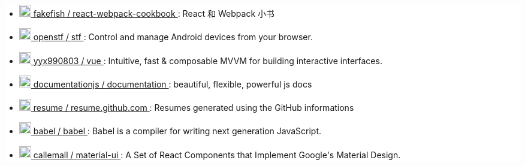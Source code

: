* <img src='https://avatars1.githubusercontent.com/u/166921?v=3&s=40' height='20' width='20'>[
      fakefish
      /
      react-webpack-cookbook
](https://github.com/fakefish/react-webpack-cookbook): 
      React 和 Webpack 小书
    
* <img src='https://avatars0.githubusercontent.com/u/32509?v=3&s=40' height='20' width='20'>[
      openstf
      /
      stf
](https://github.com/openstf/stf): 
      Control and manage Android devices from your browser.
    
* <img src='https://avatars1.githubusercontent.com/u/499550?v=3&s=40' height='20' width='20'>[
      yyx990803
      /
      vue
](https://github.com/yyx990803/vue): 
      Intuitive, fast & composable MVVM for building interactive interfaces.
    
* <img src='https://avatars0.githubusercontent.com/u/32314?v=3&s=40' height='20' width='20'>[
      documentationjs
      /
      documentation
](https://github.com/documentationjs/documentation): 
      beautiful, flexible, powerful js docs
    
* <img src='https://avatars3.githubusercontent.com/u/262560?v=3&s=40' height='20' width='20'>[
      resume
      /
      resume.github.com
](https://github.com/resume/resume.github.com): 
      Resumes generated using the GitHub informations
    
* <img src='https://avatars2.githubusercontent.com/u/853712?v=3&s=40' height='20' width='20'>[
      babel
      /
      babel
](https://github.com/babel/babel): 
      Babel is a compiler for writing next generation JavaScript.
    
* <img src='https://avatars0.githubusercontent.com/u/2007468?v=3&s=40' height='20' width='20'>[
      callemall
      /
      material-ui
](https://github.com/callemall/material-ui): 
      A Set of React Components that Implement Google's Material Design.
    
